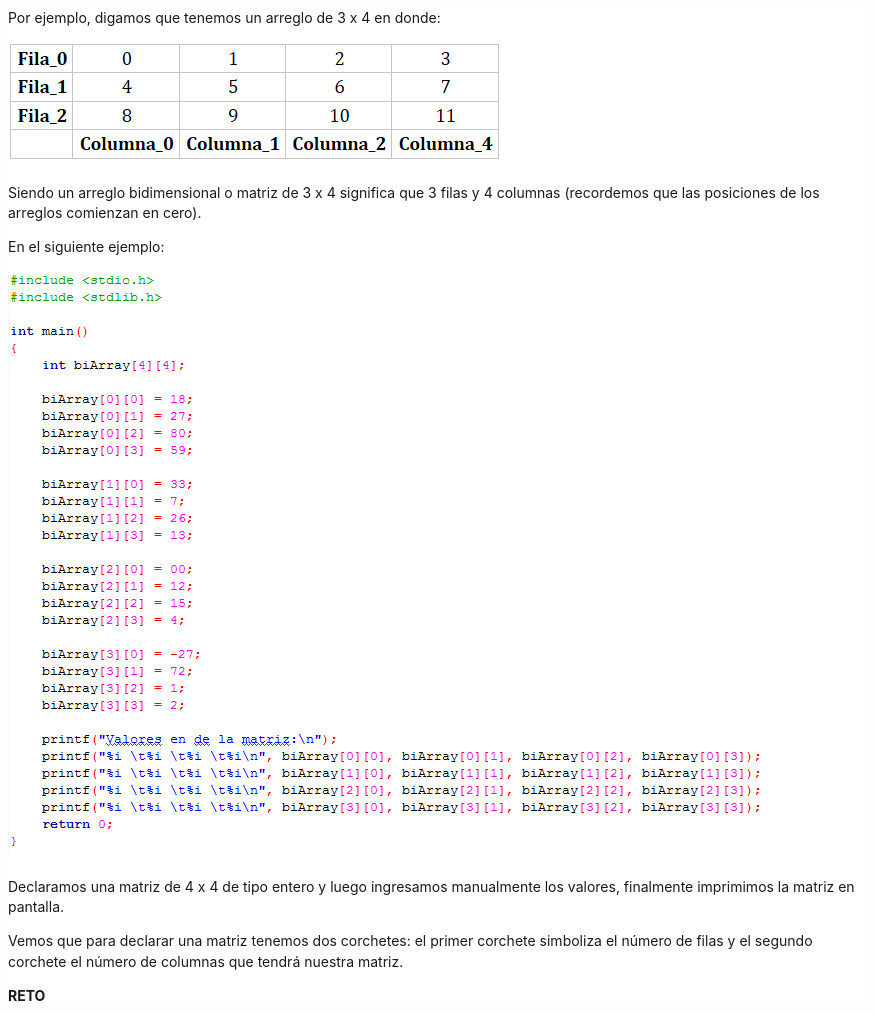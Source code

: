 Por ejemplo, digamos que tenemos un arreglo de 3 x 4 en donde:

![src/programacionEstructurada_38.png](src/programacionEstructurada_38.png)

Siendo un arreglo bidimensional o matriz de 3 x 4 significa que 3 filas y 4 columnas (recordemos que las posiciones de los arreglos comienzan en cero).

En el siguiente ejemplo:

![src/programacionEstructurada_39.png](src/programacionEstructurada_39.png)

Declaramos una matriz de 4 x 4 de tipo entero y luego ingresamos manualmente los valores, finalmente imprimimos la matriz en pantalla.

Vemos que para declarar una matriz tenemos dos corchetes: el primer corchete simboliza el número de filas y el segundo corchete el número de columnas que tendrá nuestra matriz.

**RETO**
